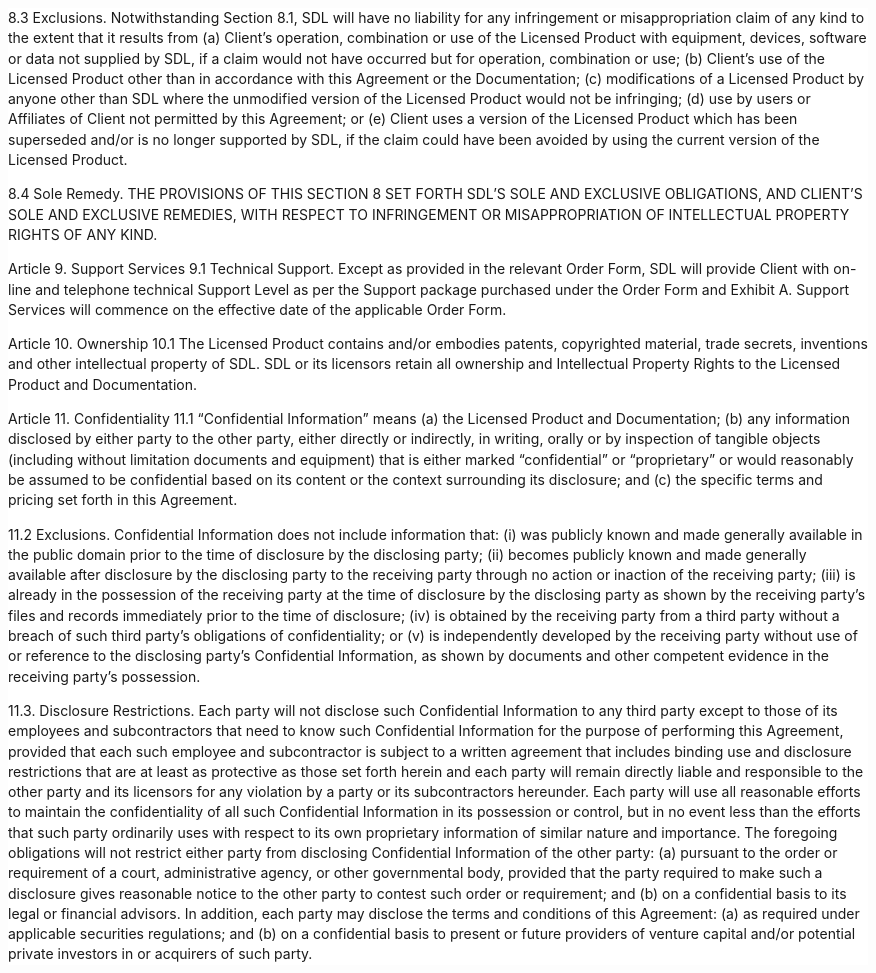 8.3 Exclusions. Notwithstanding Section 8.1, SDL will have no liability for any infringement or misappropriation claim of any kind to the extent that it results from (a) Client’s operation, combination or use of the Licensed Product with equipment, devices, software or data not supplied by SDL, if a claim would not have occurred but for operation, combination or use; (b) Client’s use of the Licensed Product other than in accordance with this Agreement or the Documentation; (c) modifications of a Licensed Product by anyone other than SDL where the unmodified version of the Licensed Product would not be infringing; (d) use by users or Affiliates of Client not permitted by this Agreement; or (e) Client uses a version of the Licensed Product which has been superseded and/or is no longer supported by SDL, if the claim could have been avoided by using the current version of the Licensed Product.

8.4 Sole Remedy. THE PROVISIONS OF THIS SECTION 8 SET FORTH SDL’S SOLE AND EXCLUSIVE OBLIGATIONS, AND CLIENT’S SOLE AND EXCLUSIVE REMEDIES, WITH RESPECT TO INFRINGEMENT OR MISAPPROPRIATION OF INTELLECTUAL PROPERTY RIGHTS OF ANY KIND.

Article 9. Support Services
9.1 Technical Support. Except as provided in the relevant Order Form, SDL will provide Client with on-line and telephone technical Support Level as per the Support package purchased under the Order Form and Exhibit A. Support Services will commence on the effective date of the applicable Order Form.

Article 10. Ownership
10.1 The Licensed Product contains and/or embodies patents, copyrighted material, trade secrets, inventions and other intellectual property of SDL. SDL or its licensors retain all ownership and Intellectual Property Rights to the Licensed Product and Documentation.

Article 11. Confidentiality
11.1 “Confidential Information” means (a) the Licensed Product and Documentation; (b) any information disclosed by either party to the other party, either directly or indirectly, in writing, orally or by inspection of tangible objects (including without limitation documents and equipment) that is either marked “confidential” or “proprietary” or would reasonably be assumed to be confidential based on its content or the context surrounding its disclosure; and (c) the specific terms and pricing set forth in this Agreement.

11.2 Exclusions. Confidential Information does not include information that: (i) was publicly known and made generally available in the public domain prior to the time of disclosure by the disclosing party; (ii) becomes publicly known and made generally available after disclosure by the disclosing party to the receiving party through no action or inaction of the receiving party; (iii) is already in the possession of the receiving party at the time of disclosure by the disclosing party as shown by the receiving party’s files and records immediately prior to the time of disclosure; (iv) is obtained by the receiving party from a third party without a breach of such third party’s obligations of confidentiality; or (v) is independently developed by the receiving party without use of or reference to the disclosing party’s Confidential Information, as shown by documents and other competent evidence in the receiving party’s possession.

11.3. Disclosure Restrictions. Each party will not disclose such Confidential Information to any third party except to those of its employees and subcontractors that need to know such Confidential Information for the purpose of performing this Agreement, provided that each such employee and subcontractor is subject to a written agreement that includes binding use and disclosure restrictions that are at least as protective as those set forth herein and each party will remain directly liable and responsible to the other party and its licensors for any violation by a party or its subcontractors hereunder. Each party will use all reasonable efforts to maintain the confidentiality of all such Confidential Information in its possession or control, but in no event less than the efforts that such party ordinarily uses with respect to its own proprietary information of similar nature and importance. The foregoing obligations will not restrict either party from disclosing Confidential Information of the other party: (a) pursuant to the order or requirement of a court, administrative agency, or other governmental body, provided that the party required to make such a disclosure gives reasonable notice to the other party to contest such order or requirement; and (b) on a confidential basis to its legal or financial advisors. In addition, each party may disclose the terms and conditions of this Agreement: (a) as required under applicable securities regulations; and (b) on a confidential basis to present or future providers of venture capital and/or potential private investors in or acquirers of such party.
